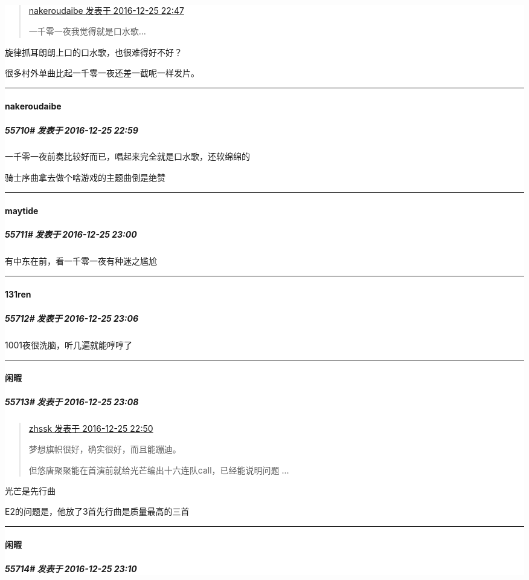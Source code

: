 
<blockquote><a href="httphttps://bbs.saraba1st.com/2b/forum.php?mod=redirect&amp;goto=findpost&amp;pid=34599227&amp;ptid=1105387" target="_blank">nakeroudaibe 发表于 2016-12-25 22:47</a>

一千零一夜我觉得就是口水歌...</blockquote>
旋律抓耳朗朗上口的口水歌，也很难得好不好？


很多村外单曲比起一千零一夜还差一截呢一样发片。


*****

####  nakeroudaibe  
##### 55710#       发表于 2016-12-25 22:59


一千零一夜前奏比较好而已，唱起来完全就是口水歌，还软绵绵的


骑士序曲拿去做个啥游戏的主题曲倒是绝赞


*****

####  maytide  
##### 55711#       发表于 2016-12-25 23:00


有中东在前，看一千零一夜有种迷之尴尬


*****

####  131ren  
##### 55712#       发表于 2016-12-25 23:06


1001夜很洗脑，听几遍就能哼哼了


*****

####  闲暇  
##### 55713#       发表于 2016-12-25 23:08


<blockquote><a href="httphttps://bbs.saraba1st.com/2b/forum.php?mod=redirect&amp;goto=findpost&amp;pid=34599251&amp;ptid=1105387" target="_blank">zhssk 发表于 2016-12-25 22:50</a>

梦想旗帜很好，确实很好，而且能蹦迪。


但悠唐聚聚能在首演前就给光芒编出十六连队call，已经能说明问题 ...</blockquote>
光芒是先行曲


E2的问题是，他放了3首先行曲是质量最高的三首


*****

####  闲暇  
##### 55714#       发表于 2016-12-25 23:10
